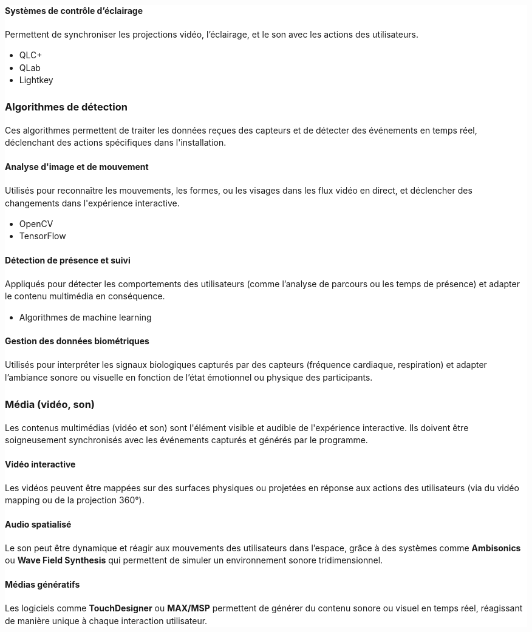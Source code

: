 #### Systèmes de contrôle d’éclairage  

Permettent de synchroniser les projections vidéo, l’éclairage, et le son avec les actions des utilisateurs.

* QLC+
* QLab
* Lightkey

### Algorithmes de détection

Ces algorithmes permettent de traiter les données reçues des capteurs et de détecter des événements en temps réel, déclenchant des actions spécifiques dans l'installation.

#### Analyse d'image et de mouvement 

Utilisés pour reconnaître les mouvements, les formes, ou les visages dans les flux vidéo en direct, et déclencher des changements dans l'expérience interactive.

* OpenCV 
* TensorFlow

#### Détection de présence et suivi 

Appliqués pour détecter les comportements des utilisateurs (comme l’analyse de parcours ou les temps de présence) et adapter le contenu multimédia en conséquence.

* Algorithmes de machine learning

#### Gestion des données biométriques 

Utilisés pour interpréter les signaux biologiques capturés par des capteurs (fréquence cardiaque, respiration) et adapter l’ambiance sonore ou visuelle en fonction de l’état émotionnel ou physique des participants.

### Média (vidéo, son)

Les contenus multimédias (vidéo et son) sont l'élément visible et audible de l'expérience interactive. Ils doivent être soigneusement synchronisés avec les événements capturés et générés par le programme.

#### Vidéo interactive 

Les vidéos peuvent être mappées sur des surfaces physiques ou projetées en réponse aux actions des utilisateurs (via du vidéo mapping ou de la projection 360°).

#### Audio spatialisé

Le son peut être dynamique et réagir aux mouvements des utilisateurs dans l’espace, grâce à des systèmes comme **Ambisonics** ou **Wave Field Synthesis** qui permettent de simuler un environnement sonore tridimensionnel.

#### Médias génératifs 

Les logiciels comme **TouchDesigner** ou **MAX/MSP** permettent de générer du contenu sonore ou visuel en temps réel, réagissant de manière unique à chaque interaction utilisateur.
